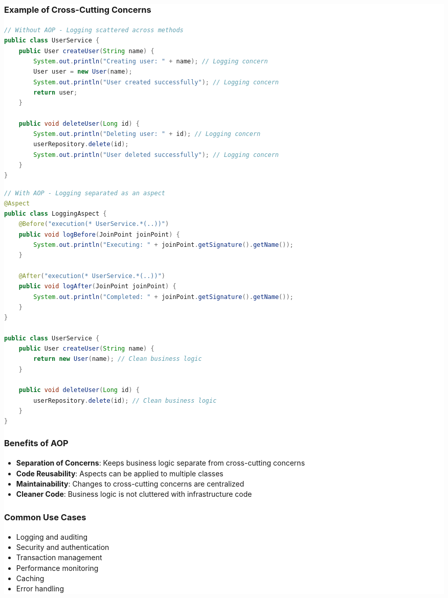 ### Example of Cross-Cutting Concerns
```java
// Without AOP - Logging scattered across methods
public class UserService {
    public User createUser(String name) {
        System.out.println("Creating user: " + name); // Logging concern
        User user = new User(name);
        System.out.println("User created successfully"); // Logging concern
        return user;
    }
    
    public void deleteUser(Long id) {
        System.out.println("Deleting user: " + id); // Logging concern
        userRepository.delete(id);
        System.out.println("User deleted successfully"); // Logging concern
    }
}
```

```java
// With AOP - Logging separated as an aspect
@Aspect
public class LoggingAspect {
    @Before("execution(* UserService.*(..))")
    public void logBefore(JoinPoint joinPoint) {
        System.out.println("Executing: " + joinPoint.getSignature().getName());
    }
    
    @After("execution(* UserService.*(..))")
    public void logAfter(JoinPoint joinPoint) {
        System.out.println("Completed: " + joinPoint.getSignature().getName());
    }
}

public class UserService {
    public User createUser(String name) {
        return new User(name); // Clean business logic
    }
    
    public void deleteUser(Long id) {
        userRepository.delete(id); // Clean business logic
    }
}
```

### Benefits of AOP
- **Separation of Concerns**: Keeps business logic separate from cross-cutting concerns
- **Code Reusability**: Aspects can be applied to multiple classes
- **Maintainability**: Changes to cross-cutting concerns are centralized
- **Cleaner Code**: Business logic is not cluttered with infrastructure code

### Common Use Cases
- Logging and auditing
- Security and authentication
- Transaction management
- Performance monitoring
- Caching
- Error handling

